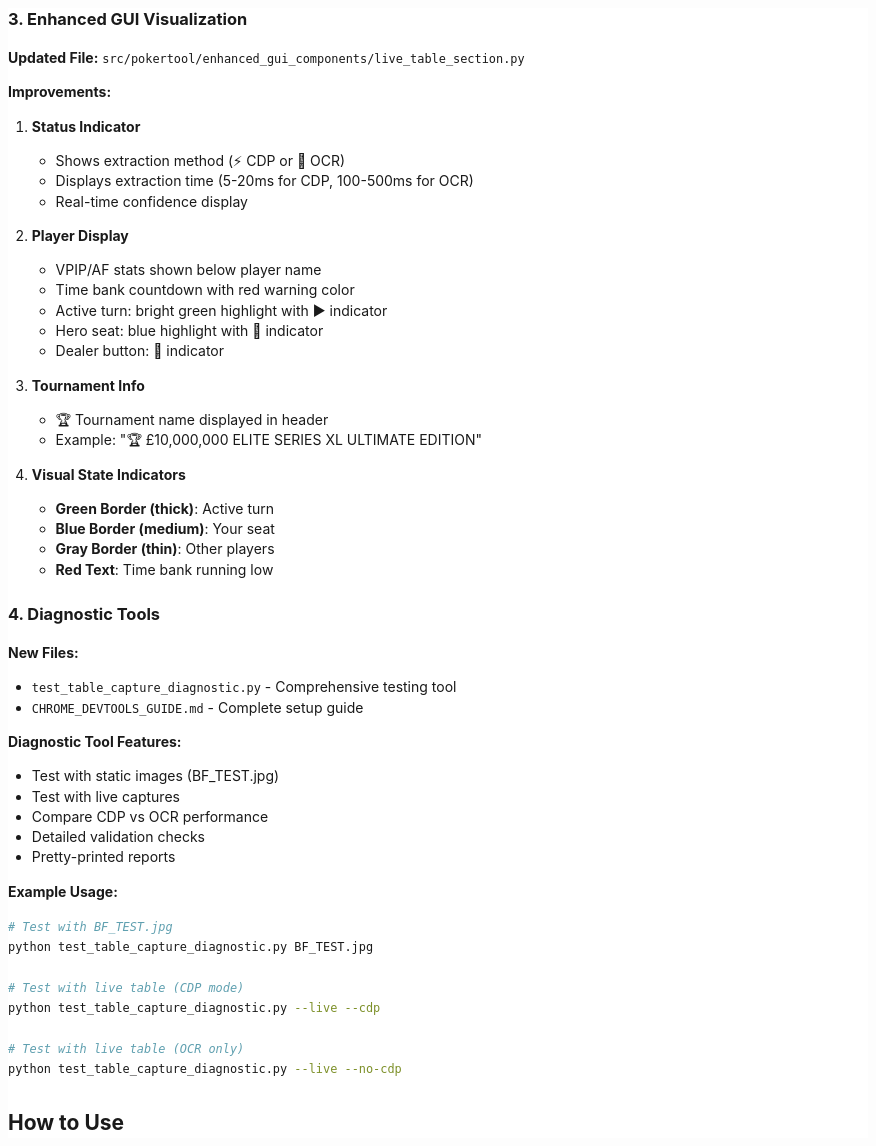 ### 3. Enhanced GUI Visualization

**Updated File:** `src/pokertool/enhanced_gui_components/live_table_section.py`

**Improvements:**

1. **Status Indicator**
   - Shows extraction method (⚡ CDP or 📸 OCR)
   - Displays extraction time (5-20ms for CDP, 100-500ms for OCR)
   - Real-time confidence display

2. **Player Display**
   - VPIP/AF stats shown below player name
   - Time bank countdown with red warning color
   - Active turn: bright green highlight with ▶ indicator
   - Hero seat: blue highlight with 🎯 indicator
   - Dealer button: 🔘 indicator

3. **Tournament Info**
   - 🏆 Tournament name displayed in header
   - Example: "🏆 £10,000,000 ELITE SERIES XL ULTIMATE EDITION"

4. **Visual State Indicators**
   - **Green Border (thick)**: Active turn
   - **Blue Border (medium)**: Your seat
   - **Gray Border (thin)**: Other players
   - **Red Text**: Time bank running low

### 4. Diagnostic Tools

**New Files:**

- `test_table_capture_diagnostic.py` - Comprehensive testing tool
- `CHROME_DEVTOOLS_GUIDE.md` - Complete setup guide

**Diagnostic Tool Features:**

- Test with static images (BF_TEST.jpg)
- Test with live captures
- Compare CDP vs OCR performance
- Detailed validation checks
- Pretty-printed reports

**Example Usage:**
```bash
# Test with BF_TEST.jpg
python test_table_capture_diagnostic.py BF_TEST.jpg

# Test with live table (CDP mode)
python test_table_capture_diagnostic.py --live --cdp

# Test with live table (OCR only)
python test_table_capture_diagnostic.py --live --no-cdp
```

## How to Use
